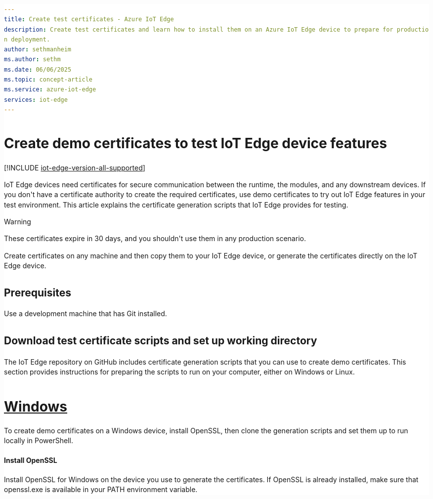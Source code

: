 ```yaml
---
title: Create test certificates - Azure IoT Edge
description: Create test certificates and learn how to install them on an Azure IoT Edge device to prepare for production deployment. 
author: sethmanheim
ms.author: sethm
ms.date: 06/06/2025
ms.topic: concept-article
ms.service: azure-iot-edge
services: iot-edge
---
```


# Create demo certificates to test IoT Edge device features

[!INCLUDE [iot-edge-version-all-supported](includes/iot-edge-version-all-supported.md)]

IoT Edge devices need certificates for secure communication between the runtime, the modules, and any downstream devices.
If you don't have a certificate authority to create the required certificates, use demo certificates to try out IoT Edge features in your test environment.
This article explains the certificate generation scripts that IoT Edge provides for testing.

> [!WARNING]
> These certificates expire in 30 days, and you shouldn't use them in any production scenario.

Create certificates on any machine and then copy them to your IoT Edge device, or generate the certificates directly on the IoT Edge device.

## Prerequisites

Use a development machine that has Git installed.

## Download test certificate scripts and set up working directory

The IoT Edge repository on GitHub includes certificate generation scripts that you can use to create demo certificates.
This section provides instructions for preparing the scripts to run on your computer, either on Windows or Linux.

# [Windows](#tab/windows)

To create demo certificates on a Windows device, install OpenSSL, then clone the generation scripts and set them up to run locally in PowerShell.

#### Install OpenSSL

Install OpenSSL for Windows on the device you use to generate the certificates.
If OpenSSL is already installed, make sure that openssl.exe is available in your PATH environment variable.

